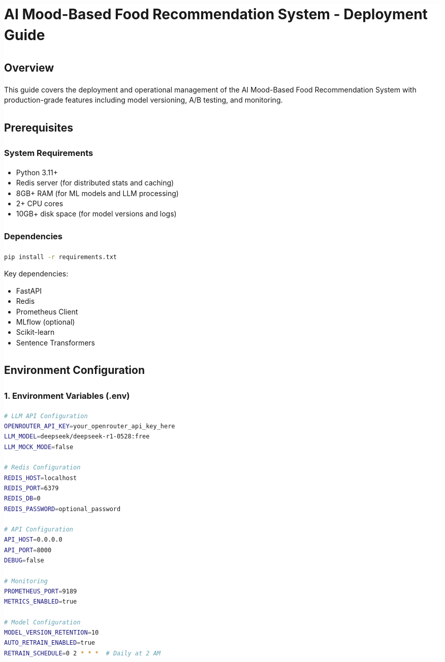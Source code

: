 # AI Mood-Based Food Recommendation System - Deployment Guide

## Overview

This guide covers the deployment and operational management of the AI Mood-Based Food Recommendation System with production-grade features including model versioning, A/B testing, and monitoring.

## Prerequisites

### System Requirements
- Python 3.11+
- Redis server (for distributed stats and caching)
- 8GB+ RAM (for ML models and LLM processing)
- 2+ CPU cores
- 10GB+ disk space (for model versions and logs)

### Dependencies
```bash
pip install -r requirements.txt
```

Key dependencies:
- FastAPI
- Redis
- Prometheus Client
- MLflow (optional)
- Scikit-learn
- Sentence Transformers

## Environment Configuration

### 1. Environment Variables (.env)
```bash
# LLM API Configuration
OPENROUTER_API_KEY=your_openrouter_api_key_here
LLM_MODEL=deepseek/deepseek-r1-0528:free
LLM_MOCK_MODE=false

# Redis Configuration
REDIS_HOST=localhost
REDIS_PORT=6379
REDIS_DB=0
REDIS_PASSWORD=optional_password

# API Configuration
API_HOST=0.0.0.0
API_PORT=8000
DEBUG=false

# Monitoring
PROMETHEUS_PORT=9189
METRICS_ENABLED=true

# Model Configuration
MODEL_VERSION_RETENTION=10
AUTO_RETRAIN_ENABLED=true
RETRAIN_SCHEDULE=0 2 * * *  # Daily at 2 AM
```
